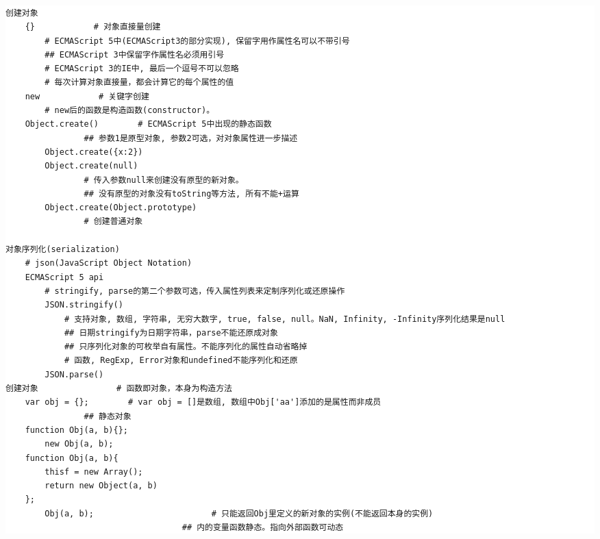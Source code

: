     创建对象
        {}            # 对象直接量创建
            # ECMAScript 5中(ECMAScript3的部分实现), 保留字用作属性名可以不带引号
            ## ECMAScript 3中保留字作属性名必须用引号
            # ECMAScript 3的IE中, 最后一个逗号不可以忽略
            # 每次计算对象直接量，都会计算它的每个属性的值
        new            # 关键字创建
            # new后的函数是构造函数(constructor)。
        Object.create()        # ECMAScript 5中出现的静态函数
                    ## 参数1是原型对象, 参数2可选，对对象属性进一步描述
            Object.create({x:2})
            Object.create(null)
                    # 传入参数null来创建没有原型的新对象。
                    ## 没有原型的对象没有toString等方法, 所有不能+运算
            Object.create(Object.prototype)
                    # 创建普通对象
    
    对象序列化(serialization)
        # json(JavaScript Object Notation)
        ECMAScript 5 api
            # stringify, parse的第二个参数可选，传入属性列表来定制序列化或还原操作
            JSON.stringify()
                # 支持对象, 数组, 字符串, 无穷大数字, true, false, null。NaN, Infinity, -Infinity序列化结果是null
                ## 日期stringify为日期字符串，parse不能还原成对象    
                ## 只序列化对象的可枚举自有属性。不能序列化的属性自动省略掉
                # 函数, RegExp, Error对象和undefined不能序列化和还原
            JSON.parse()
    创建对象                # 函数即对象，本身为构造方法
        var obj = {};        # var obj = []是数组, 数组中Obj['aa']添加的是属性而非成员
                    ## 静态对象
        function Obj(a, b){};
            new Obj(a, b);
        function Obj(a, b){
            thisf = new Array();
            return new Object(a, b)
        };            
            Obj(a, b);                        # 只能返回Obj里定义的新对象的实例(不能返回本身的实例)
                                        ## 内的变量函数静态。指向外部函数可动态